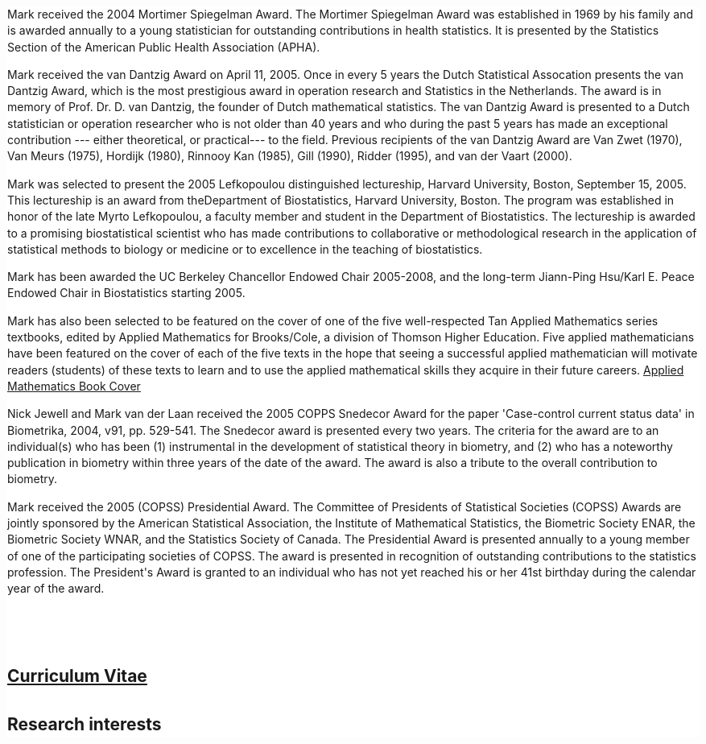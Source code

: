Mark received the 2004 Mortimer Spiegelman Award. The Mortimer Spiegelman Award was established in 1969 by his family and is awarded annually to a young statistician for outstanding contributions in health statistics. It is presented by the Statistics Section of the American Public Health Association (APHA).

Mark received the van Dantzig Award on April 11, 2005. Once in every 5 years the Dutch Statistical Assocation presents the van Dantzig Award, which is the most prestigious award in operation research and Statistics in the Netherlands. The award is in memory of Prof. Dr. D. van Dantzig, the founder of Dutch mathematical statistics. The van Dantzig Award is presented to a Dutch statistician or operation researcher who is not older than 40 years and who during the past 5 years has made an exceptional contribution --- either theoretical, or practical--- to the field. Previous recipients of the van Dantzig Award are Van Zwet (1970), Van Meurs (1975), Hordijk (1980), Rinnooy Kan (1985), Gill (1990), Ridder (1995), and van der Vaart (2000).

Mark was selected to present the 2005 Lefkopoulou distinguished lectureship, Harvard University, Boston, September 15, 2005. This lectureship is an award from theDepartment of Biostatistics, Harvard University, Boston. The program was established in honor of the late Myrto Lefkopoulou, a faculty member and student in the Department of Biostatistics. The lectureship is awarded to a promising biostatistical scientist who has made contributions to collaborative or methodological 
research in the application of statistical methods to biology or medicine or to excellence in the teaching of biostatistics.

Mark has been awarded the UC Berkeley Chancellor Endowed Chair 2005-2008, and the long-term Jiann-Ping Hsu/Karl E. Peace Endowed Chair in Biostatistics starting 2005.

Mark has also been selected to be featured on the cover of one of the five well-respected Tan Applied Mathematics series textbooks, edited by Applied Mathematics for Brooks/Cole, a division of Thomson Higher Education. Five applied mathematicians have been featured on the cover of each of the five texts in the hope that seeing a successful applied mathematician will motivate readers (students) of these texts to learn and to use the applied mathematical skills they acquire in their future careers. [Applied Mathematics Book Cover](./AppliedMathSEcover.jpg)

Nick Jewell and Mark van der Laan received the 2005 COPPS Snedecor Award for the paper 'Case-control current status data' in Biometrika, 2004, v91, pp. 529-541. The Snedecor award is presented every two years. The criteria for the award are to an individual(s) who has been (1) instrumental in the development of statistical theory in biometry, and (2) who has a noteworthy publication in biometry within three years of the date of the award. The award is also a tribute to the overall contribution to biometry.

Mark received the 2005 (COPSS) Presidential Award. The Committee of Presidents of Statistical Societies (COPSS) Awards are jointly sponsored by the American Statistical Association, the Institute of Mathematical Statistics, the Biometric Society ENAR, the Biometric Society WNAR, and the Statistics Society of Canada. The Presidential Award is presented annually to a young member of one of the participating societies of COPSS. The award is presented in recognition of outstanding contributions to the statistics profession. The President's Award is granted to an individual who has not yet reached his or her 41st birthday during the calendar year of the award.

<br>
<br>

## [Curriculum Vitae](./vanderlaan-cv-20161112.pdf)


## Research interests
